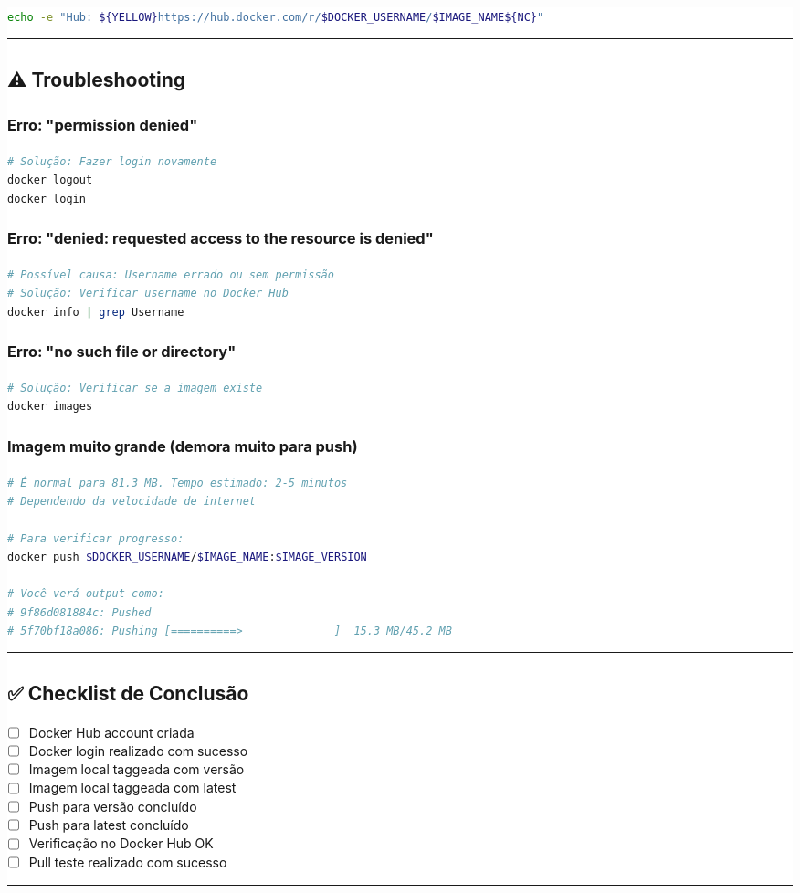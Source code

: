 ```bash
echo -e "Hub: ${YELLOW}https://hub.docker.com/r/$DOCKER_USERNAME/$IMAGE_NAME${NC}"
```

---

## ⚠️ Troubleshooting

### Erro: "permission denied"
```bash
# Solução: Fazer login novamente
docker logout
docker login
```

### Erro: "denied: requested access to the resource is denied"
```bash
# Possível causa: Username errado ou sem permissão
# Solução: Verificar username no Docker Hub
docker info | grep Username
```

### Erro: "no such file or directory"
```bash
# Solução: Verificar se a imagem existe
docker images
```

### Imagem muito grande (demora muito para push)
```bash
# É normal para 81.3 MB. Tempo estimado: 2-5 minutos
# Dependendo da velocidade de internet

# Para verificar progresso:
docker push $DOCKER_USERNAME/$IMAGE_NAME:$IMAGE_VERSION

# Você verá output como:
# 9f86d081884c: Pushed
# 5f70bf18a086: Pushing [==========>              ]  15.3 MB/45.2 MB
```

---

## ✅ Checklist de Conclusão

- [ ] Docker Hub account criada
- [ ] Docker login realizado com sucesso
- [ ] Imagem local taggeada com versão
- [ ] Imagem local taggeada com latest
- [ ] Push para versão concluído
- [ ] Push para latest concluído
- [ ] Verificação no Docker Hub OK
- [ ] Pull teste realizado com sucesso

---